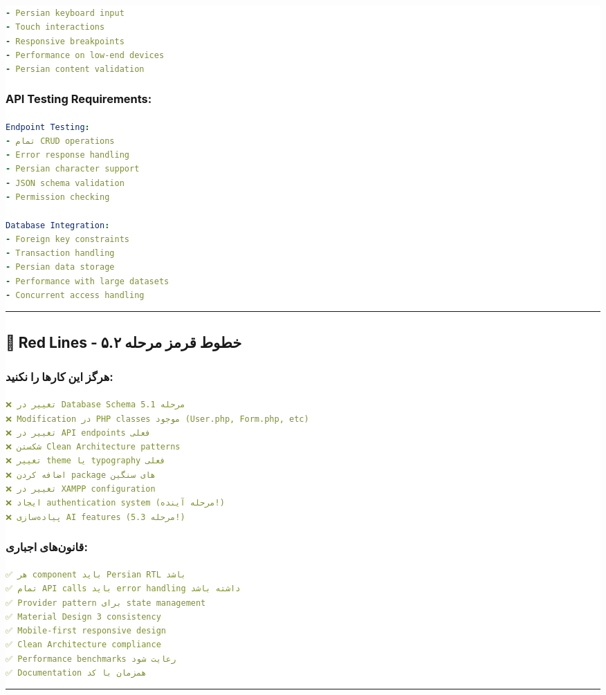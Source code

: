 ```yaml
- Persian keyboard input
- Touch interactions
- Responsive breakpoints
- Performance on low-end devices
- Persian content validation
```

### **API Testing Requirements:**
```yaml
Endpoint Testing:
- تمام CRUD operations
- Error response handling
- Persian character support
- JSON schema validation
- Permission checking

Database Integration:
- Foreign key constraints
- Transaction handling
- Persian data storage
- Performance with large datasets
- Concurrent access handling
```

---

## 🚫 **Red Lines - خطوط قرمز مرحله ۵.۲**

### **هرگز این کارها را نکنید:**
```yaml
❌ تغییر در Database Schema مرحله 5.1
❌ Modification در PHP classes موجود (User.php, Form.php, etc)
❌ تغییر در API endpoints فعلی
❌ شکستن Clean Architecture patterns
❌ تغییر theme یا typography فعلی
❌ اضافه کردن package های سنگین
❌ تغییر در XAMPP configuration
❌ ایجاد authentication system (مرحله آینده!)
❌ پیاده‌سازی AI features (مرحله 5.3!)
```

### **قانون‌های اجباری:**
```yaml
✅ هر component باید Persian RTL باشد
✅ تمام API calls باید error handling داشته باشد
✅ Provider pattern برای state management
✅ Material Design 3 consistency
✅ Mobile-first responsive design
✅ Clean Architecture compliance
✅ Performance benchmarks رعایت شود
✅ Documentation همزمان با کد
```

---